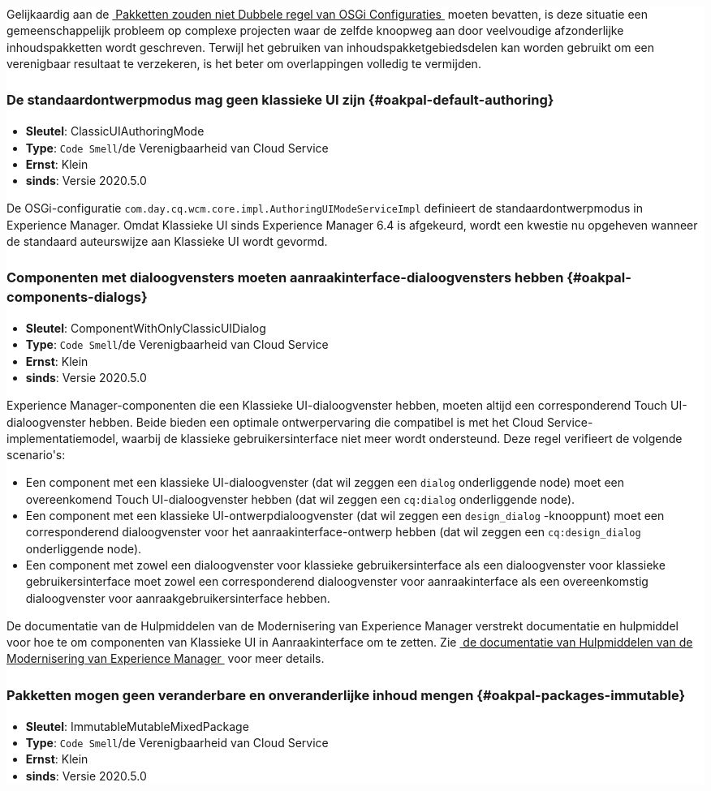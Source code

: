 Gelijkaardig aan de [&#x200B; Pakketten zouden niet Dubbele regel van OSGi Configuraties &#x200B;](#oakpal-package-osgi) moeten bevatten, is deze situatie een gemeenschappelijk probleem op complexe projecten waar de zelfde knoopweg aan door veelvoudige afzonderlijke inhoudspakketten wordt geschreven. Terwijl het gebruiken van inhoudspakketgebiedsdelen kan worden gebruikt om een verenigbaar resultaat te verzekeren, is het beter om overlappingen volledig te vermijden.

### De standaardontwerpmodus mag geen klassieke UI zijn {#oakpal-default-authoring}

* **Sleutel**: ClassicUIAuthoringMode
* **Type**: `Code Smell`/de Verenigbaarheid van Cloud Service
* **Ernst**: Klein
* **sinds**: Versie 2020.5.0

De OSGi-configuratie `com.day.cq.wcm.core.impl.AuthoringUIModeServiceImpl` definieert de standaardontwerpmodus in Experience Manager. Omdat Klassieke UI sinds Experience Manager 6.4 is afgekeurd, wordt een kwestie nu opgeheven wanneer de standaard auteurswijze aan Klassieke UI wordt gevormd.

### Componenten met dialoogvensters moeten aanraakinterface-dialoogvensters hebben {#oakpal-components-dialogs}

* **Sleutel**: ComponentWithOnlyClassicUIDialog
* **Type**: `Code Smell`/de Verenigbaarheid van Cloud Service
* **Ernst**: Klein
* **sinds**: Versie 2020.5.0

Experience Manager-componenten die een Klassieke UI-dialoogvenster hebben, moeten altijd een corresponderend Touch UI-dialoogvenster hebben. Beide bieden een optimale ontwerpervaring die compatibel is met het Cloud Service-implementatiemodel, waarbij de klassieke gebruikersinterface niet meer wordt ondersteund. Deze regel verifieert de volgende scenario&#39;s:

* Een component met een klassieke UI-dialoogvenster (dat wil zeggen een `dialog` onderliggende node) moet een overeenkomend Touch UI-dialoogvenster hebben (dat wil zeggen een `cq:dialog` onderliggende node).
* Een component met een klassieke UI-ontwerpdialoogvenster (dat wil zeggen een `design_dialog` -knooppunt) moet een corresponderend dialoogvenster voor het aanraakinterface-ontwerp hebben (dat wil zeggen een `cq:design_dialog` onderliggende node).
* Een component met zowel een dialoogvenster voor klassieke gebruikersinterface als een dialoogvenster voor klassieke gebruikersinterface moet zowel een corresponderend dialoogvenster voor aanraakinterface als een overeenkomstig dialoogvenster voor aanraakgebruikersinterface hebben.

De documentatie van de Hulpmiddelen van de Modernisering van Experience Manager verstrekt documentatie en hulpmiddel voor hoe te om componenten van Klassieke UI in Aanraakinterface om te zetten. Zie [&#x200B; de documentatie van Hulpmiddelen van de Modernisering van Experience Manager &#x200B;](https://opensource.adobe.com/aem-modernize-tools/) voor meer details.

### Pakketten mogen geen veranderbare en onveranderlijke inhoud mengen {#oakpal-packages-immutable}

* **Sleutel**: ImmutableMutableMixedPackage
* **Type**: `Code Smell`/de Verenigbaarheid van Cloud Service
* **Ernst**: Klein
* **sinds**: Versie 2020.5.0
